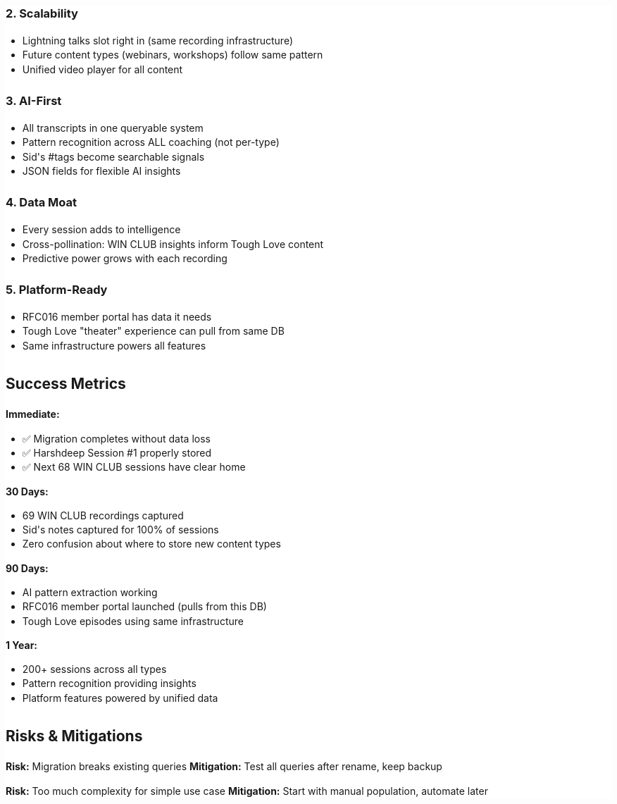 ### 2. Scalability
- Lightning talks slot right in (same recording infrastructure)
- Future content types (webinars, workshops) follow same pattern
- Unified video player for all content

### 3. AI-First
- All transcripts in one queryable system
- Pattern recognition across ALL coaching (not per-type)
- Sid's #tags become searchable signals
- JSON fields for flexible AI insights

### 4. Data Moat
- Every session adds to intelligence
- Cross-pollination: WIN CLUB insights inform Tough Love content
- Predictive power grows with each recording

### 5. Platform-Ready
- RFC016 member portal has data it needs
- Tough Love "theater" experience can pull from same DB
- Same infrastructure powers all features

## Success Metrics

**Immediate:**
- ✅ Migration completes without data loss
- ✅ Harshdeep Session #1 properly stored
- ✅ Next 68 WIN CLUB sessions have clear home

**30 Days:**
- 69 WIN CLUB recordings captured
- Sid's notes captured for 100% of sessions
- Zero confusion about where to store new content types

**90 Days:**
- AI pattern extraction working
- RFC016 member portal launched (pulls from this DB)
- Tough Love episodes using same infrastructure

**1 Year:**
- 200+ sessions across all types
- Pattern recognition providing insights
- Platform features powered by unified data

## Risks & Mitigations

**Risk:** Migration breaks existing queries
**Mitigation:** Test all queries after rename, keep backup

**Risk:** Too much complexity for simple use case
**Mitigation:** Start with manual population, automate later
